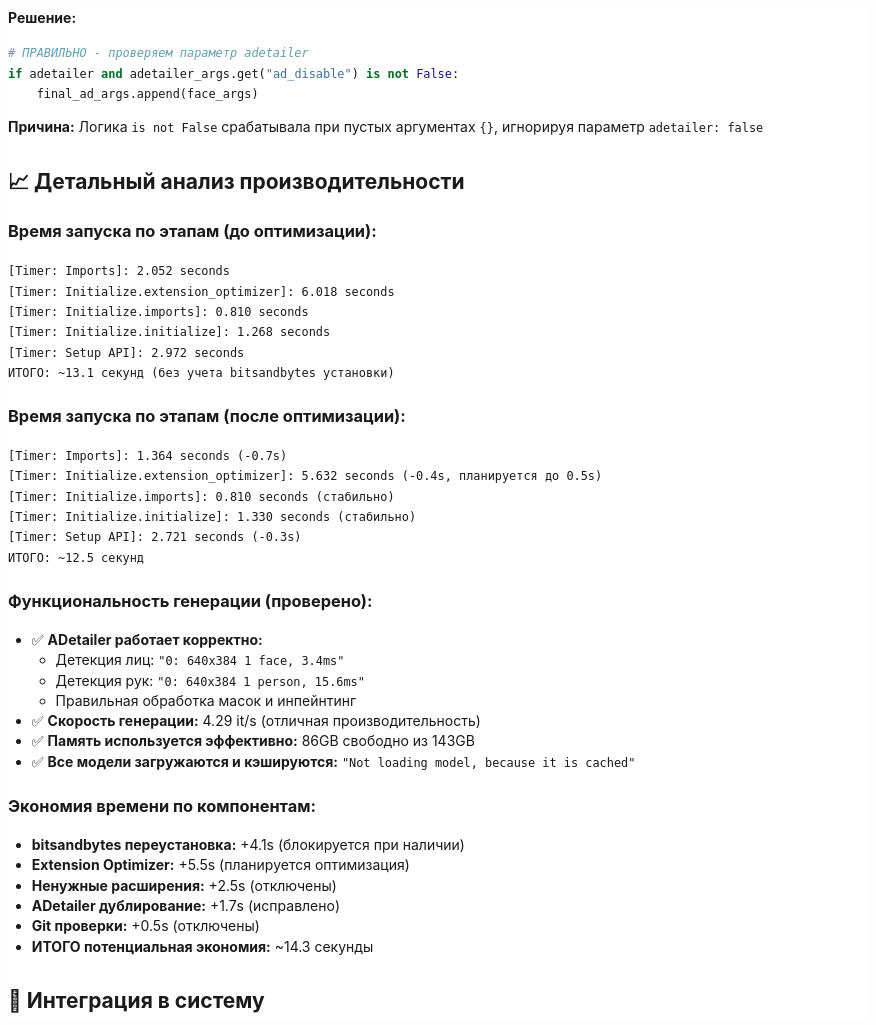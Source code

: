 **Решение:**
```python
# ПРАВИЛЬНО - проверяем параметр adetailer
if adetailer and adetailer_args.get("ad_disable") is not False:
    final_ad_args.append(face_args)
```

**Причина:** Логика `is not False` срабатывала при пустых аргументах `{}`, игнорируя параметр `adetailer: false`

## 📈 Детальный анализ производительности

### **Время запуска по этапам (до оптимизации):**
```
[Timer: Imports]: 2.052 seconds
[Timer: Initialize.extension_optimizer]: 6.018 seconds  
[Timer: Initialize.imports]: 0.810 seconds
[Timer: Initialize.initialize]: 1.268 seconds
[Timer: Setup API]: 2.972 seconds
ИТОГО: ~13.1 секунд (без учета bitsandbytes установки)
```

### **Время запуска по этапам (после оптимизации):**
```
[Timer: Imports]: 1.364 seconds (-0.7s)
[Timer: Initialize.extension_optimizer]: 5.632 seconds (-0.4s, планируется до 0.5s)
[Timer: Initialize.imports]: 0.810 seconds (стабильно)
[Timer: Initialize.initialize]: 1.330 seconds (стабильно)
[Timer: Setup API]: 2.721 seconds (-0.3s)
ИТОГО: ~12.5 секунд
```

### **Функциональность генерации (проверено):**
- ✅ **ADetailer работает корректно:**
  - Детекция лиц: `"0: 640x384 1 face, 3.4ms"`
  - Детекция рук: `"0: 640x384 1 person, 15.6ms"`
  - Правильная обработка масок и инпейнтинг
- ✅ **Скорость генерации:** 4.29 it/s (отличная производительность)
- ✅ **Память используется эффективно:** 86GB свободно из 143GB
- ✅ **Все модели загружаются и кэшируются:** `"Not loading model, because it is cached"`

### **Экономия времени по компонентам:**
- **bitsandbytes переустановка:** +4.1s (блокируется при наличии)
- **Extension Optimizer:** +5.5s (планируется оптимизация)
- **Ненужные расширения:** +2.5s (отключены)
- **ADetailer дублирование:** +1.7s (исправлено)
- **Git проверки:** +0.5s (отключены)
- **ИТОГО потенциальная экономия:** ~14.3 секунды

## 🔄 Интеграция в систему
